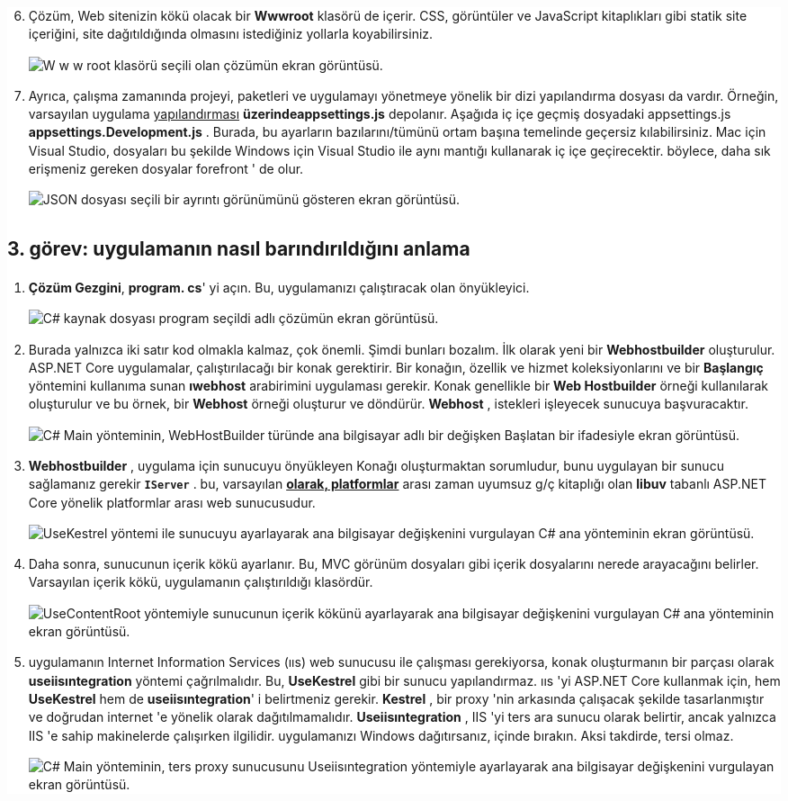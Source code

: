 6. Çözüm, Web sitenizin kökü olacak bir **Wwwroot** klasörü de içerir. CSS, görüntüler ve JavaScript kitaplıkları gibi statik site içeriğini, site dağıtıldığında olmasını istediğiniz yollarla koyabilirsiniz.

    ![W w w root klasörü seçili olan çözümün ekran görüntüsü.](media/netcore-image8.png)

7. Ayrıca, çalışma zamanında projeyi, paketleri ve uygulamayı yönetmeye yönelik bir dizi yapılandırma dosyası da vardır. Örneğin, varsayılan uygulama [yapılandırması](/aspnet/core/fundamentals/configuration) **üzerindeappsettings.js** depolanır. Aşağıda iç içe geçmiş dosyadaki appsettings.js **appsettings.Development.js** . Burada, bu ayarların bazılarını/tümünü ortam başına temelinde geçersiz kılabilirsiniz. Mac için Visual Studio, dosyaları bu şekilde Windows için Visual Studio ile aynı mantığı kullanarak iç içe geçirecektir. böylece, daha sık erişmeniz gereken dosyalar forefront ' de olur. 

    ![JSON dosyası seçili bir ayrıntı görünümünü gösteren ekran görüntüsü.](media/netcore-build-nested.png)

## <a name="task-3-understanding-how-the-application-is-hosted"></a>3. görev: uygulamanın nasıl barındırıldığını anlama

1. **Çözüm Gezgini**, **program. cs**' yi açın. Bu, uygulamanızı çalıştıracak olan önyükleyici.

    ![C# kaynak dosyası program seçildi adlı çözümün ekran görüntüsü.](media/netcore-image10.png)

2. Burada yalnızca iki satır kod olmakla kalmaz, çok önemli. Şimdi bunları bozalım. İlk olarak yeni bir **Webhostbuilder** oluşturulur. ASP.NET Core uygulamalar, çalıştırılacağı bir konak gerektirir. Bir konağın, özellik ve hizmet koleksiyonlarını ve bir **Başlangıç** yöntemini kullanıma sunan **ıwebhost** arabirimini uygulaması gerekir. Konak genellikle bir **Web Hostbuilder** örneği kullanılarak oluşturulur ve bu örnek, bir **Webhost** örneği oluşturur ve döndürür. **Webhost** , istekleri işleyecek sunucuya başvuracaktır.

    ![C# Main yönteminin, WebHostBuilder türünde ana bilgisayar adlı bir değişken Başlatan bir ifadesiyle ekran görüntüsü.](media/netcore-image11.png)

3. **Webhostbuilder** , uygulama için sunucuyu önyükleyen Konağı oluşturmaktan sorumludur, bunu uygulayan bir sunucu sağlamanız gerekir **`IServer`** . bu, varsayılan **[olarak, platformlar](/aspnet/core/fundamentals/servers/kestrel)** arası zaman uyumsuz g/ç kitaplığı olan **libuv** tabanlı ASP.NET Core yönelik platformlar arası web sunucusudur.

    ![UseKestrel yöntemi ile sunucuyu ayarlayarak ana bilgisayar değişkenini vurgulayan C# ana yönteminin ekran görüntüsü.](media/netcore-image12.png)

4. Daha sonra, sunucunun içerik kökü ayarlanır. Bu, MVC görünüm dosyaları gibi içerik dosyalarını nerede arayacağını belirler. Varsayılan içerik kökü, uygulamanın çalıştırıldığı klasördür.

    ![UseContentRoot yöntemiyle sunucunun içerik kökünü ayarlayarak ana bilgisayar değişkenini vurgulayan C# ana yönteminin ekran görüntüsü.](media/netcore-image13.png)

5. uygulamanın Internet Information Services (ııs) web sunucusu ile çalışması gerekiyorsa, konak oluşturmanın bir parçası olarak **useiisıntegration** yöntemi çağrılmalıdır. Bu, **UseKestrel** gibi bir sunucu yapılandırmaz. ııs 'yi ASP.NET Core kullanmak için, hem **UseKestrel** hem de **useiisıntegration**' i belirtmeniz gerekir. **Kestrel** , bir proxy 'nin arkasında çalışacak şekilde tasarlanmıştır ve doğrudan internet 'e yönelik olarak dağıtılmamalıdır. **Useiisıntegration** , IIS 'yi ters ara sunucu olarak belirtir, ancak yalnızca IIS 'e sahip makinelerde çalışırken ilgilidir. uygulamanızı Windows dağıtırsanız, içinde bırakın. Aksi takdirde, tersi olmaz.

    ![C# Main yönteminin, ters proxy sunucusunu Useiisıntegration yöntemiyle ayarlayarak ana bilgisayar değişkenini vurgulayan ekran görüntüsü.](media/netcore-image14.png)
